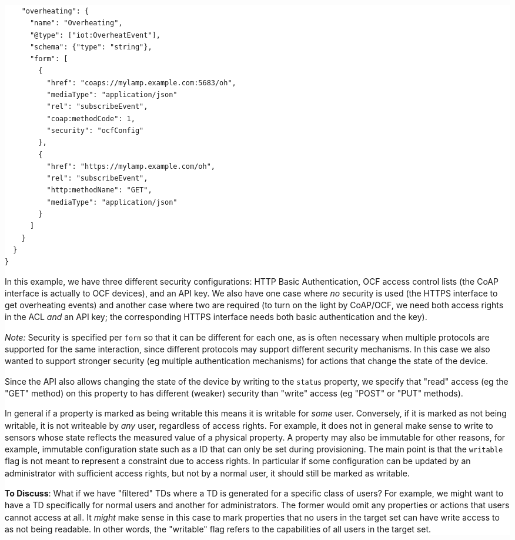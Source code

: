         "overheating": {
          "name": "Overheating",
          "@type": ["iot:OverheatEvent"],
          "schema": {"type": "string"},
          "form": [
            {
              "href": "coaps://mylamp.example.com:5683/oh",
              "mediaType": "application/json"
              "rel": "subscribeEvent",
              "coap:methodCode": 1,
              "security": "ocfConfig"
            },
            {
              "href": "https://mylamp.example.com/oh",
              "rel": "subscribeEvent",
              "http:methodName": "GET",
              "mediaType": "application/json"
            }
          ]
        }
      }
    }

In this example, we have three different security configurations: HTTP Basic Authentication,
OCF access control lists (the CoAP interface is actually to OCF devices), and an API key.
We also have one case where _no_ security is used (the HTTPS interface to get overheating events)
and another case where two are required (to turn on the light by CoAP/OCF, we need both
access rights in the ACL _and_ an API key; the corresponding HTTPS interface needs both
basic authentication and the key).

*Note:* Security is specified per `form` so that it can be different for each one,
as is often necessary when multiple protocols are supported for the same interaction,
since different protocols may support different security mechanisms.  In this case we
also wanted to support stronger security (eg multiple authentication mechanisms)
for actions that change the state of the device.

Since the API also allows changing the state of the device by writing to the `status` property,
we specify that "read" access (eg the "GET" method) on this property to has different
(weaker) security than "write" access (eg "POST" or "PUT" methods).

In general if a property is marked as being writable
this means it is writable for _some_ user.  Conversely, if it is marked as
not being writable, it is not writeable by _any_ user, regardless of access rights.
For example, it does not in general make sense to write to sensors whose state
reflects the measured value of a physical property.
A property may also be immutable for other reasons, for example, immutable configuration
state such as a ID that can only be set during provisioning.
The main point is that the `writable` flag is not meant to represent
a constraint due to access rights.  In particular if some configuration can
be updated by an administrator with sufficient access rights, 
but not by a normal user, it should still be marked as writable.

**To Discuss**: What if we have "filtered" TDs where a TD is generated for
a specific class of users?  For example, we might want to have a TD specifically
for normal users and another for administrators.  The former would omit any
properties or actions that users cannot access at all.  It _might_ make sense in
this case to mark properties that no users in the target set can have write
access to as not being readable.  In other words, the "writable" flag refers
to the capabilities of all users in the target set.
